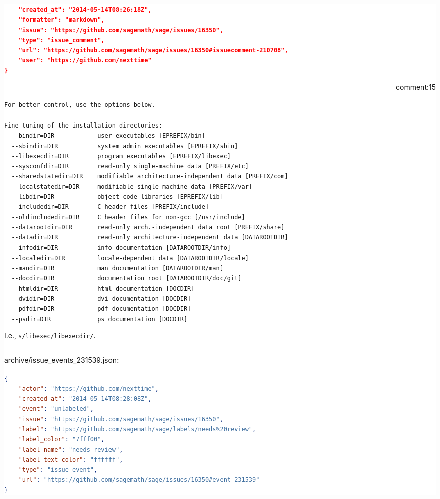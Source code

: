 ```json
    "created_at": "2014-05-14T08:26:18Z",
    "formatter": "markdown",
    "issue": "https://github.com/sagemath/sage/issues/16350",
    "type": "issue_comment",
    "url": "https://github.com/sagemath/sage/issues/16350#issuecomment-210708",
    "user": "https://github.com/nexttime"
}
```

<div id="comment:15" align="right">comment:15</div>


```
For better control, use the options below.

Fine tuning of the installation directories:
  --bindir=DIR            user executables [EPREFIX/bin]
  --sbindir=DIR           system admin executables [EPREFIX/sbin]
  --libexecdir=DIR        program executables [EPREFIX/libexec]
  --sysconfdir=DIR        read-only single-machine data [PREFIX/etc]
  --sharedstatedir=DIR    modifiable architecture-independent data [PREFIX/com]
  --localstatedir=DIR     modifiable single-machine data [PREFIX/var]
  --libdir=DIR            object code libraries [EPREFIX/lib]
  --includedir=DIR        C header files [PREFIX/include]
  --oldincludedir=DIR     C header files for non-gcc [/usr/include]
  --datarootdir=DIR       read-only arch.-independent data root [PREFIX/share]
  --datadir=DIR           read-only architecture-independent data [DATAROOTDIR]
  --infodir=DIR           info documentation [DATAROOTDIR/info]
  --localedir=DIR         locale-dependent data [DATAROOTDIR/locale]
  --mandir=DIR            man documentation [DATAROOTDIR/man]
  --docdir=DIR            documentation root [DATAROOTDIR/doc/git]
  --htmldir=DIR           html documentation [DOCDIR]
  --dvidir=DIR            dvi documentation [DOCDIR]
  --pdfdir=DIR            pdf documentation [DOCDIR]
  --psdir=DIR             ps documentation [DOCDIR]
```

I.e., `s/libexec/libexecdir/`.



---

archive/issue_events_231539.json:
```json
{
    "actor": "https://github.com/nexttime",
    "created_at": "2014-05-14T08:28:08Z",
    "event": "unlabeled",
    "issue": "https://github.com/sagemath/sage/issues/16350",
    "label": "https://github.com/sagemath/sage/labels/needs%20review",
    "label_color": "7fff00",
    "label_name": "needs review",
    "label_text_color": "ffffff",
    "type": "issue_event",
    "url": "https://github.com/sagemath/sage/issues/16350#event-231539"
}
```
